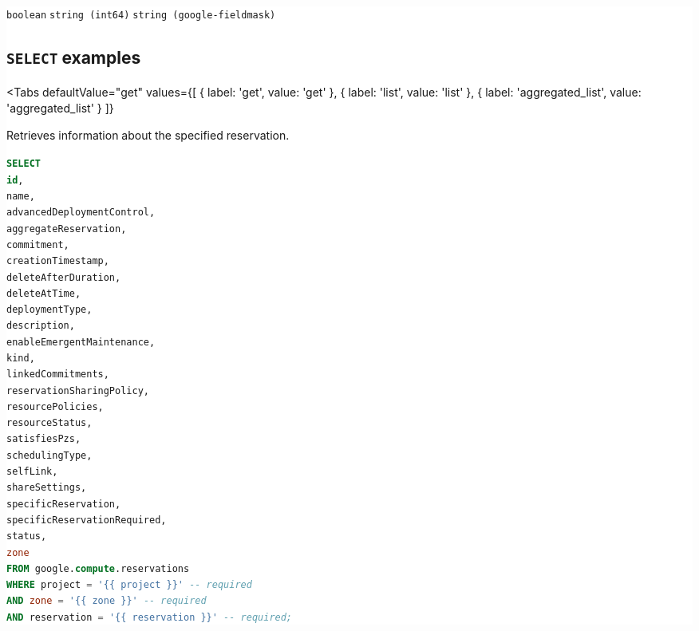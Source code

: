 </tr>
<tr id="parameter-returnPartialSuccess">
    <td><CopyableCode code="returnPartialSuccess" /></td>
    <td><code>boolean</code></td>
    <td></td>
</tr>
<tr id="parameter-serviceProjectNumber">
    <td><CopyableCode code="serviceProjectNumber" /></td>
    <td><code>string (int64)</code></td>
    <td></td>
</tr>
<tr id="parameter-updateMask">
    <td><CopyableCode code="updateMask" /></td>
    <td><code>string (google-fieldmask)</code></td>
    <td></td>
</tr>
</tbody>
</table>

## `SELECT` examples

<Tabs
    defaultValue="get"
    values={[
        { label: 'get', value: 'get' },
        { label: 'list', value: 'list' },
        { label: 'aggregated_list', value: 'aggregated_list' }
    ]}
>
<TabItem value="get">

Retrieves information about the specified reservation.

```sql
SELECT
id,
name,
advancedDeploymentControl,
aggregateReservation,
commitment,
creationTimestamp,
deleteAfterDuration,
deleteAtTime,
deploymentType,
description,
enableEmergentMaintenance,
kind,
linkedCommitments,
reservationSharingPolicy,
resourcePolicies,
resourceStatus,
satisfiesPzs,
schedulingType,
selfLink,
shareSettings,
specificReservation,
specificReservationRequired,
status,
zone
FROM google.compute.reservations
WHERE project = '{{ project }}' -- required
AND zone = '{{ zone }}' -- required
AND reservation = '{{ reservation }}' -- required;
```
</TabItem>